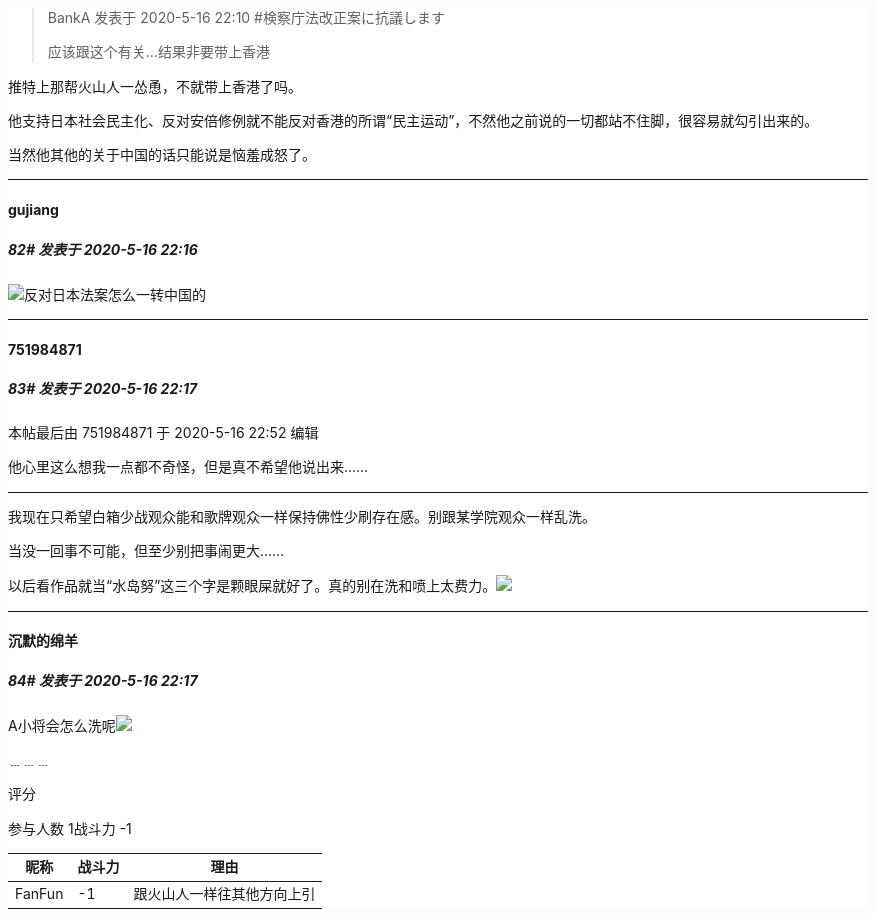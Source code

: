 
<blockquote>BankA 发表于 2020-5-16 22:10
#検察庁法改正案に抗議します

应该跟这个有关…结果非要带上香港</blockquote>
推特上那帮火山人一怂恿，不就带上香港了吗。

他支持日本社会民主化、反对安倍修例就不能反对香港的所谓“民主运动”，不然他之前说的一切都站不住脚，很容易就勾引出来的。


当然他其他的关于中国的话只能说是恼羞成怒了。


-----

####  gujiang  
##### 82#       发表于 2020-5-16 22:16


<img src="https://static.saraba1st.com/image/smiley/face2017/002.png" referrerpolicy="no-referrer">反对日本法案怎么一转中国的


-----

####  751984871  
##### 83#       发表于 2020-5-16 22:17


 本帖最后由 751984871 于 2020-5-16 22:52 编辑 

他心里这么想我一点都不奇怪，但是真不希望他说出来……


-------------------------

我现在只希望白箱少战观众能和歌牌观众一样保持佛性少刷存在感。别跟某学院观众一样乱洗。

当没一回事不可能，但至少别把事闹更大……


以后看作品就当“水岛努”这三个字是颗眼屎就好了。真的别在洗和喷上太费力。<img src="https://static.saraba1st.com/image/smiley/face2017/068.png" referrerpolicy="no-referrer">


-----

####  沉默的绵羊  
##### 84#       发表于 2020-5-16 22:17


A小将会怎么洗呢<img src="https://static.saraba1st.com/image/smiley/face2017/049.png" referrerpolicy="no-referrer">


﹍﹍﹍

评分


 参与人数 1战斗力 -1

|昵称|战斗力|理由|
|----|---|---|
| FanFun|-1|跟火山人一样往其他方向上引|
